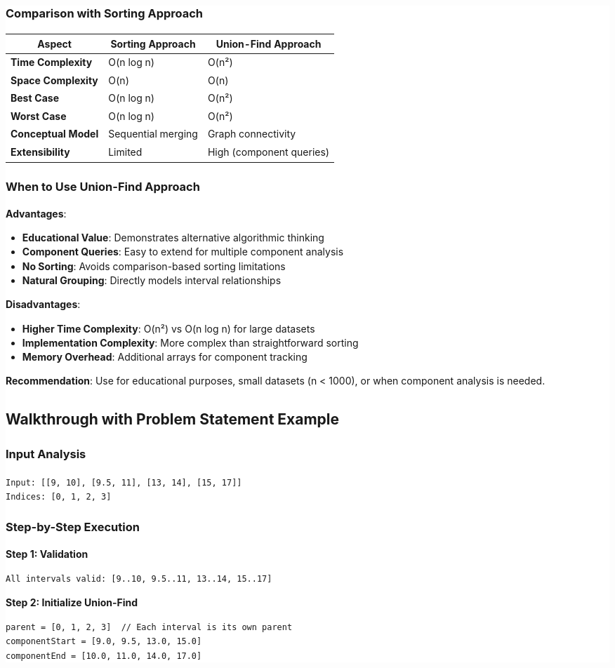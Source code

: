 ### Comparison with Sorting Approach

| Aspect | Sorting Approach | Union-Find Approach |
|--------|------------------|---------------------|
| **Time Complexity** | O(n log n) | O(n²) |
| **Space Complexity** | O(n) | O(n) |
| **Best Case** | O(n log n) | O(n²) |
| **Worst Case** | O(n log n) | O(n²) |
| **Conceptual Model** | Sequential merging | Graph connectivity |
| **Extensibility** | Limited | High (component queries) |

### When to Use Union-Find Approach

**Advantages**:
- **Educational Value**: Demonstrates alternative algorithmic thinking
- **Component Queries**: Easy to extend for multiple component analysis
- **No Sorting**: Avoids comparison-based sorting limitations
- **Natural Grouping**: Directly models interval relationships

**Disadvantages**:
- **Higher Time Complexity**: O(n²) vs O(n log n) for large datasets
- **Implementation Complexity**: More complex than straightforward sorting
- **Memory Overhead**: Additional arrays for component tracking

**Recommendation**: Use for educational purposes, small datasets (n < 1000), or when component analysis is needed.

## Walkthrough with Problem Statement Example

### Input Analysis

```
Input: [[9, 10], [9.5, 11], [13, 14], [15, 17]]
Indices: [0, 1, 2, 3]
```

### Step-by-Step Execution

**Step 1: Validation**
```
All intervals valid: [9..10, 9.5..11, 13..14, 15..17]
```

**Step 2: Initialize Union-Find**
```
parent = [0, 1, 2, 3]  // Each interval is its own parent
componentStart = [9.0, 9.5, 13.0, 15.0]
componentEnd = [10.0, 11.0, 14.0, 17.0]
```
